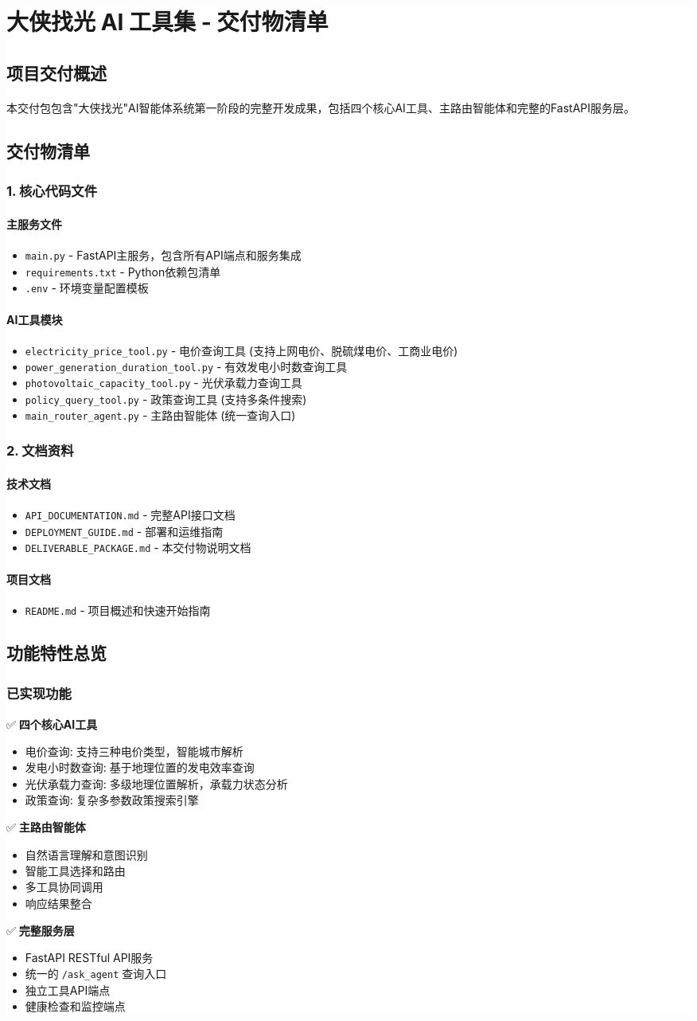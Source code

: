 # 大侠找光 AI 工具集 - 交付物清单

## 项目交付概述

本交付包包含"大侠找光"AI智能体系统第一阶段的完整开发成果，包括四个核心AI工具、主路由智能体和完整的FastAPI服务层。

## 交付物清单

### 1. 核心代码文件

#### 主服务文件
- `main.py` - FastAPI主服务，包含所有API端点和服务集成
- `requirements.txt` - Python依赖包清单
- `.env` - 环境变量配置模板

#### AI工具模块
- `electricity_price_tool.py` - 电价查询工具 (支持上网电价、脱硫煤电价、工商业电价)
- `power_generation_duration_tool.py` - 有效发电小时数查询工具
- `photovoltaic_capacity_tool.py` - 光伏承载力查询工具
- `policy_query_tool.py` - 政策查询工具 (支持多条件搜索)
- `main_router_agent.py` - 主路由智能体 (统一查询入口)

### 2. 文档资料

#### 技术文档
- `API_DOCUMENTATION.md` - 完整API接口文档
- `DEPLOYMENT_GUIDE.md` - 部署和运维指南
- `DELIVERABLE_PACKAGE.md` - 本交付物说明文档

#### 项目文档
- `README.md` - 项目概述和快速开始指南

## 功能特性总览

### 已实现功能
✅ **四个核心AI工具**
- 电价查询: 支持三种电价类型，智能城市解析
- 发电小时数查询: 基于地理位置的发电效率查询
- 光伏承载力查询: 多级地理位置解析，承载力状态分析
- 政策查询: 复杂多参数政策搜索引擎

✅ **主路由智能体**
- 自然语言理解和意图识别
- 智能工具选择和路由
- 多工具协同调用
- 响应结果整合

✅ **完整服务层**
- FastAPI RESTful API服务
- 统一的 `/ask_agent` 查询入口
- 独立工具API端点
- 健康检查和监控端点
